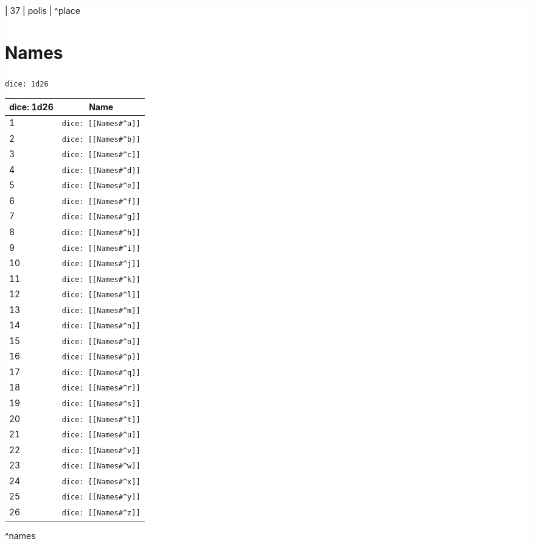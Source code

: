 | 37         | polis      |
^place

# Names
`dice: 1d26`

| dice: 1d26  | Name |
| ---- | ---- |
|1|`dice: [[Names#^a]]`|
|2|`dice: [[Names#^b]]`|
|3|`dice: [[Names#^c]]`|
|4|`dice: [[Names#^d]]`|
|5|`dice: [[Names#^e]]`|
|6|`dice: [[Names#^f]]`|
|7|`dice: [[Names#^g]]`|
|8|`dice: [[Names#^h]]`|
|9|`dice: [[Names#^i]]`|
|10|`dice: [[Names#^j]]`|
|11|`dice: [[Names#^k]]`|
|12|`dice: [[Names#^l]]`|
|13|`dice: [[Names#^m]]`|
|14|`dice: [[Names#^n]]`|
|15|`dice: [[Names#^o]]`|
|16|`dice: [[Names#^p]]`|
|17|`dice: [[Names#^q]]`|
|18|`dice: [[Names#^r]]`|
|19|`dice: [[Names#^s]]`|
|20|`dice: [[Names#^t]]`|
|21|`dice: [[Names#^u]]`|
|22|`dice: [[Names#^v]]`|
|23|`dice: [[Names#^w]]`|
|24|`dice: [[Names#^x]]`|
|25|`dice: [[Names#^y]]`|
|26|`dice: [[Names#^z]]`|
^names
